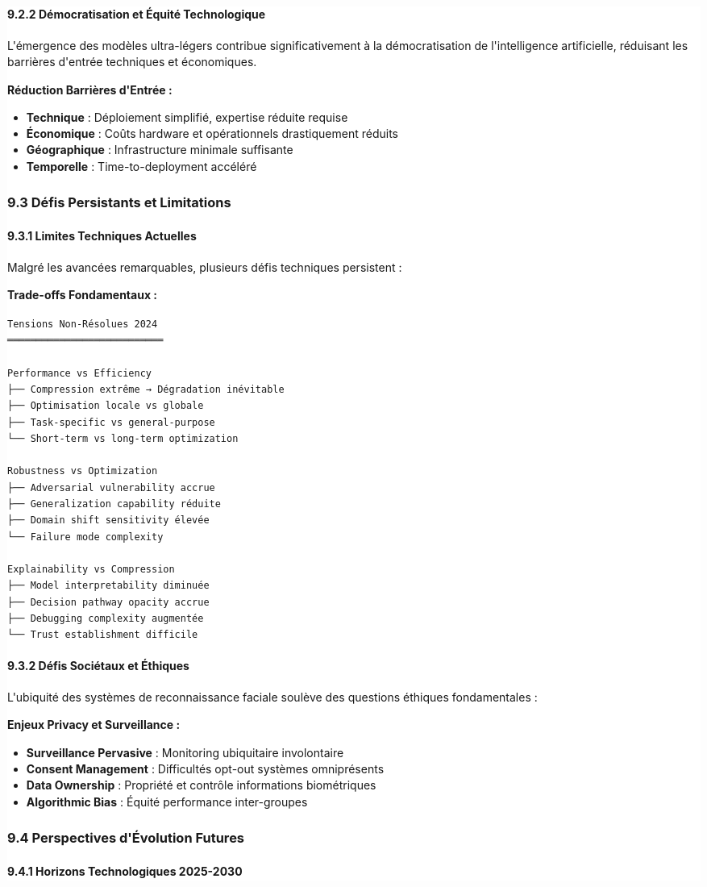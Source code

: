#### 9.2.2 Démocratisation et Équité Technologique

L'émergence des modèles ultra-légers contribue significativement à la démocratisation de l'intelligence artificielle, réduisant les barrières d'entrée techniques et économiques.

**Réduction Barrières d'Entrée :**
- **Technique** : Déploiement simplifié, expertise réduite requise
- **Économique** : Coûts hardware et opérationnels drastiquement réduits
- **Géographique** : Infrastructure minimale suffisante
- **Temporelle** : Time-to-deployment accéléré

### 9.3 Défis Persistants et Limitations

#### 9.3.1 Limites Techniques Actuelles

Malgré les avancées remarquables, plusieurs défis techniques persistent :

**Trade-offs Fondamentaux :**
```
Tensions Non-Résolues 2024
═══════════════════════════

Performance vs Efficiency
├── Compression extrême → Dégradation inévitable
├── Optimisation locale vs globale
├── Task-specific vs general-purpose
└── Short-term vs long-term optimization

Robustness vs Optimization
├── Adversarial vulnerability accrue
├── Generalization capability réduite
├── Domain shift sensitivity élevée
└── Failure mode complexity

Explainability vs Compression
├── Model interpretability diminuée
├── Decision pathway opacity accrue
├── Debugging complexity augmentée
└── Trust establishment difficile
```

#### 9.3.2 Défis Sociétaux et Éthiques

L'ubiquité des systèmes de reconnaissance faciale soulève des questions éthiques fondamentales :

**Enjeux Privacy et Surveillance :**
- **Surveillance Pervasive** : Monitoring ubiquitaire involontaire
- **Consent Management** : Difficultés opt-out systèmes omniprésents
- **Data Ownership** : Propriété et contrôle informations biométriques
- **Algorithmic Bias** : Équité performance inter-groupes

### 9.4 Perspectives d'Évolution Futures

#### 9.4.1 Horizons Technologiques 2025-2030
